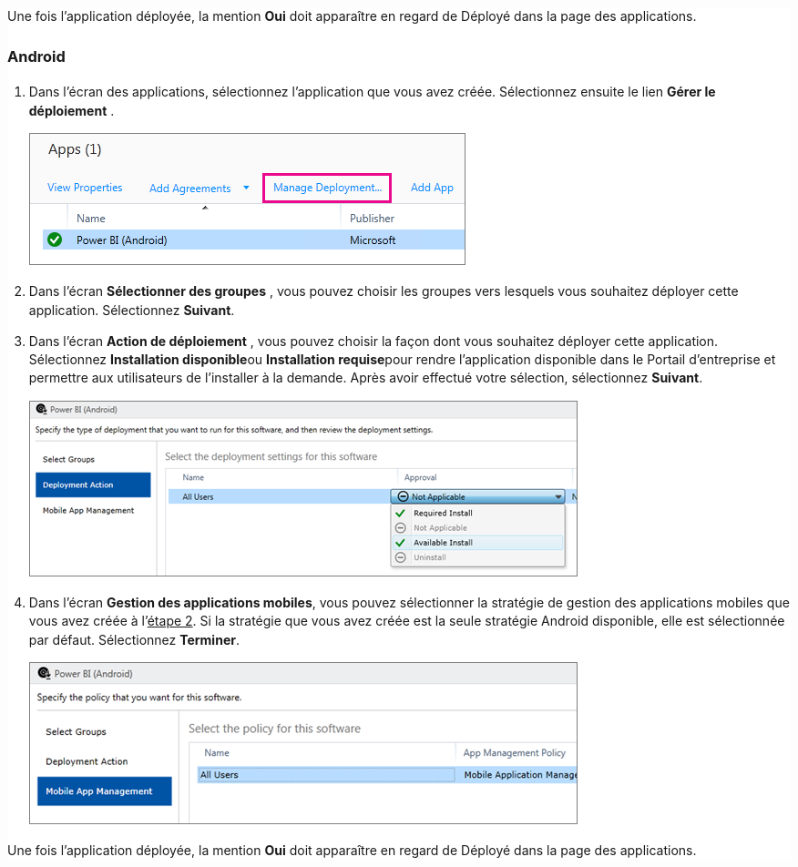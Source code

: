 Une fois l’application déployée, la mention **Oui** doit apparaître en regard de Déployé dans la page des applications.

### <a name="android"></a>Android
1. Dans l’écran des applications, sélectionnez l’application que vous avez créée. Sélectionnez ensuite le lien **Gérer le déploiement** .
   
    ![](media/service-admin-mobile-intune/intune-deploy-android1.png)
2. Dans l’écran **Sélectionner des groupes** , vous pouvez choisir les groupes vers lesquels vous souhaitez déployer cette application. Sélectionnez **Suivant**.
3. Dans l’écran **Action de déploiement** , vous pouvez choisir la façon dont vous souhaitez déployer cette application. Sélectionnez **Installation disponible**ou **Installation requise**pour rendre l’application disponible dans le Portail d’entreprise et permettre aux utilisateurs de l’installer à la demande. Après avoir effectué votre sélection, sélectionnez **Suivant**.
   
    ![](media/service-admin-mobile-intune/intune-deploy-android2.png)
4. Dans l’écran **Gestion des applications mobiles**, vous pouvez sélectionner la stratégie de gestion des applications mobiles que vous avez créée à l’[étape 2](#step-2-create-a-mobile-application-management-policy). Si la stratégie que vous avez créée est la seule stratégie Android disponible, elle est sélectionnée par défaut. Sélectionnez **Terminer**.
   
    ![](media/service-admin-mobile-intune/intune-deploy-android3.png)

Une fois l’application déployée, la mention **Oui** doit apparaître en regard de Déployé dans la page des applications.
